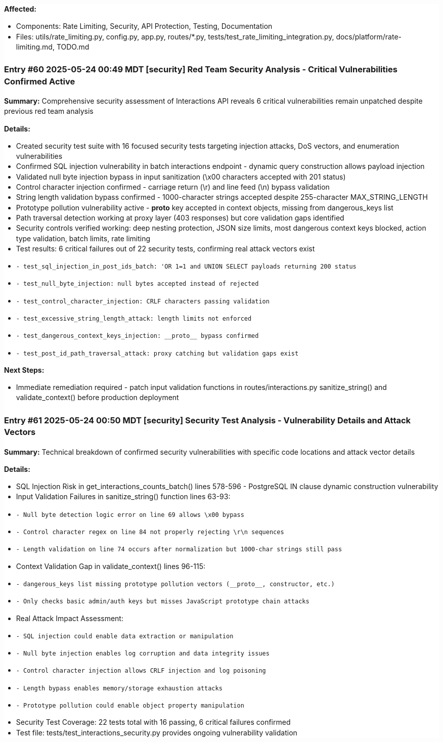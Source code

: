 **Affected:**
- Components: Rate Limiting, Security, API Protection, Testing, Documentation
- Files: utils/rate_limiting.py, config.py, app.py, routes/*.py, tests/test_rate_limiting_integration.py, docs/platform/rate-limiting.md, TODO.md

### Entry #60 2025-05-24 00:49 MDT [security] Red Team Security Analysis - Critical Vulnerabilities Confirmed Active

**Summary:** Comprehensive security assessment of Interactions API reveals 6 critical vulnerabilities remain unpatched despite previous red team analysis

**Details:**
- Created security test suite with 16 focused security tests targeting injection attacks, DoS vectors, and enumeration vulnerabilities
- Confirmed SQL injection vulnerability in batch interactions endpoint - dynamic query construction allows payload injection
- Validated null byte injection bypass in input sanitization (\x00 characters accepted with 201 status)
- Control character injection confirmed - carriage return (\r) and line feed (\n) bypass validation
- String length validation bypass confirmed - 1000-character strings accepted despite 255-character MAX_STRING_LENGTH
- Prototype pollution vulnerability active - __proto__ key accepted in context objects, missing from dangerous_keys list
- Path traversal detection working at proxy layer (403 responses) but core validation gaps identified
- Security controls verified working: deep nesting protection, JSON size limits, most dangerous context keys blocked, action type validation, batch limits, rate limiting
- Test results: 6 critical failures out of 22 security tests, confirming real attack vectors exist
-     - test_sql_injection_in_post_ids_batch: 'OR 1=1 and UNION SELECT payloads returning 200 status
-     - test_null_byte_injection: null bytes accepted instead of rejected
-     - test_control_character_injection: CRLF characters passing validation
-     - test_excessive_string_length_attack: length limits not enforced
-     - test_dangerous_context_keys_injection: __proto__ bypass confirmed
-     - test_post_id_path_traversal_attack: proxy catching but validation gaps exist

**Next Steps:**
- Immediate remediation required - patch input validation functions in routes/interactions.py sanitize_string() and validate_context() before production deployment

### Entry #61 2025-05-24 00:50 MDT [security] Security Test Analysis - Vulnerability Details and Attack Vectors

**Summary:** Technical breakdown of confirmed security vulnerabilities with specific code locations and attack vector details

**Details:**
- SQL Injection Risk in get_interactions_counts_batch() lines 578-596 - PostgreSQL IN clause dynamic construction vulnerability
- Input Validation Failures in sanitize_string() function lines 63-93:
-     - Null byte detection logic error on line 69 allows \x00 bypass
-     - Control character regex on line 84 not properly rejecting \r\n sequences
-     - Length validation on line 74 occurs after normalization but 1000-char strings still pass
- Context Validation Gap in validate_context() lines 96-115:
-     - dangerous_keys list missing prototype pollution vectors (__proto__, constructor, etc.)
-     - Only checks basic admin/auth keys but misses JavaScript prototype chain attacks
- Real Attack Impact Assessment:
-     - SQL injection could enable data extraction or manipulation
-     - Null byte injection enables log corruption and data integrity issues
-     - Control character injection allows CRLF injection and log poisoning
-     - Length bypass enables memory/storage exhaustion attacks
-     - Prototype pollution could enable object property manipulation
- Security Test Coverage: 22 tests total with 16 passing, 6 critical failures confirmed
- Test file: tests/test_interactions_security.py provides ongoing vulnerability validation

